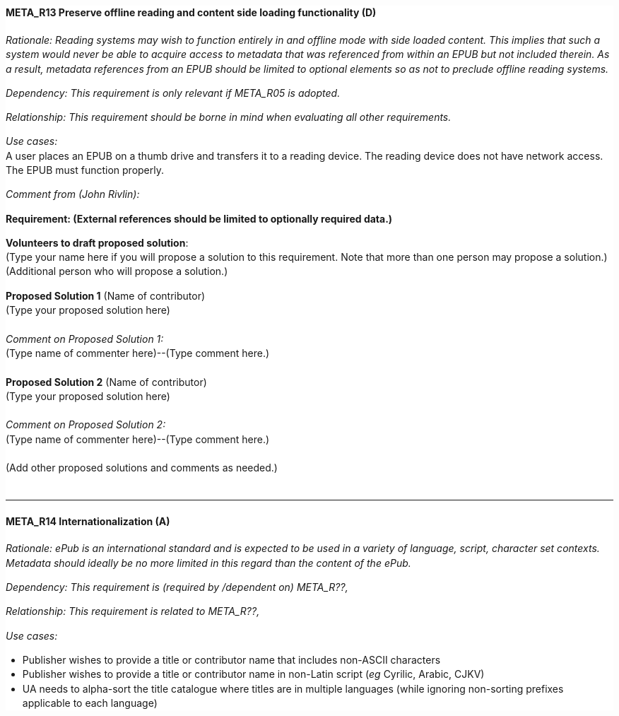 <h4>META_R13 Preserve offline reading and content side loading functionality (D)</h4>
<i>Rationale: Reading systems may wish to function entirely in and offline mode with side loaded content. This implies that such a system would never be able to acquire access to metadata that was referenced from within an EPUB but not included therein. As a result, metadata references from an EPUB should be limited to optional elements so as not to preclude offline reading systems.</i>

<i>Dependency: This requirement is only relevant if META_R05 is adopted.</i>

<i>Relationship: This requirement should be borne in mind when evaluating all other requirements.</i>

<i>Use cases:</i><br>
A user places an EPUB on a thumb drive and transfers it to a reading device. The reading device does not have network access. The EPUB must function properly.<br>

<i>Comment from (John Rivlin):</i><br>

<b>Requirement: (External references should be limited to optionally required data.)</b>

<b>Volunteers to draft proposed solution</b>:<br>
(Type your name here if you will propose a solution to this requirement. Note that more than one person may propose a solution.)<br>
(Additional person who will propose a solution.)<br>

<b>Proposed Solution 1</b> (Name of contributor)<br>
(Type your proposed solution here)<br>
<br>
<i>Comment on Proposed Solution 1:</i><br>
(Type name of commenter here)--(Type comment here.)<br>
<br>
<b>Proposed Solution 2</b> (Name of contributor)<br>
(Type your proposed solution here)<br>
<br>
<i>Comment on Proposed Solution 2:</i><br>
(Type name of commenter here)--(Type comment here.)<br>
<br>
(Add other proposed solutions and comments as needed.)<br>
<br>
<hr />


<h4>META_R14 Internationalization (A)</h4>
<i>Rationale: ePub is an international standard and is expected to be used in a variety of language, script, character set contexts. Metadata should ideally be no more limited in this regard than the content of the ePub.</i>

<i>Dependency: This requirement is (required by /dependent on) META_R??,</i>

<i>Relationship: This requirement is related to META_R??,</i>

<i>Use cases:</i>
<ul>
<li>Publisher wishes to provide a title or contributor name that includes non-ASCII characters</li>
<li>Publisher wishes to provide a title or contributor name in non-Latin script (<i>eg</i> Cyrilic, Arabic, CJKV)</li>
<li>UA needs to alpha-sort the title catalogue where titles are in multiple languages (while ignoring non-sorting prefixes applicable to each language)</li>
</ul>
